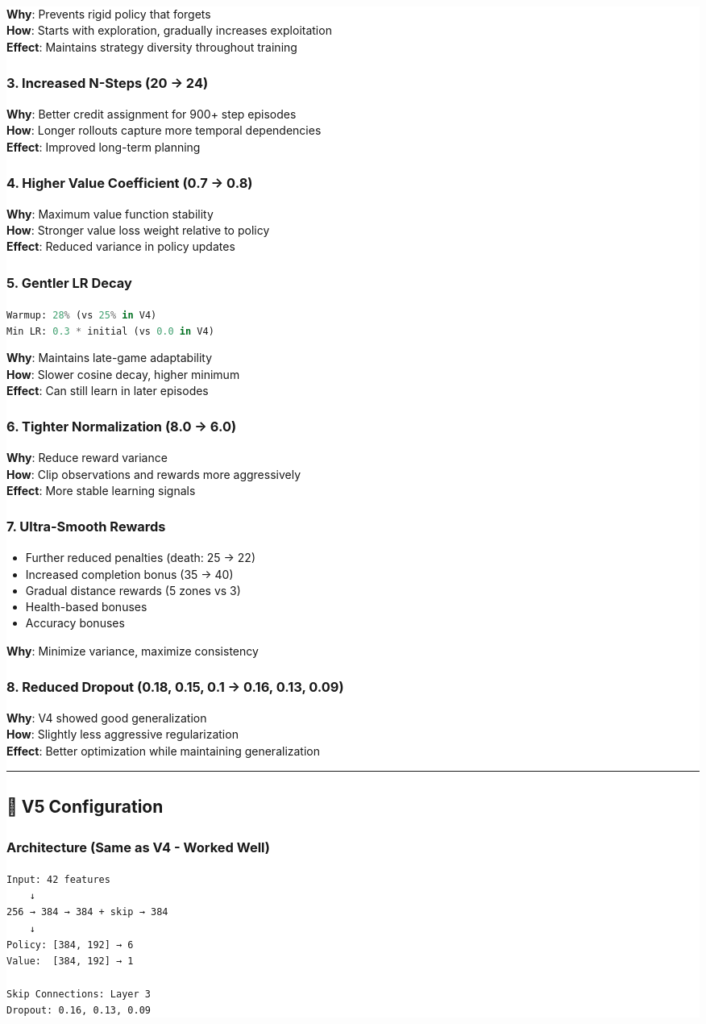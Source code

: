 **Why**: Prevents rigid policy that forgets  
**How**: Starts with exploration, gradually increases exploitation  
**Effect**: Maintains strategy diversity throughout training  

### 3. **Increased N-Steps** (20 → 24)
**Why**: Better credit assignment for 900+ step episodes  
**How**: Longer rollouts capture more temporal dependencies  
**Effect**: Improved long-term planning  

### 4. **Higher Value Coefficient** (0.7 → 0.8)
**Why**: Maximum value function stability  
**How**: Stronger value loss weight relative to policy  
**Effect**: Reduced variance in policy updates  

### 5. **Gentler LR Decay**
```python
Warmup: 28% (vs 25% in V4)
Min LR: 0.3 * initial (vs 0.0 in V4)
```

**Why**: Maintains late-game adaptability  
**How**: Slower cosine decay, higher minimum  
**Effect**: Can still learn in later episodes  

### 6. **Tighter Normalization** (8.0 → 6.0)
**Why**: Reduce reward variance  
**How**: Clip observations and rewards more aggressively  
**Effect**: More stable learning signals  

### 7. **Ultra-Smooth Rewards**
- Further reduced penalties (death: 25 → 22)
- Increased completion bonus (35 → 40)
- Gradual distance rewards (5 zones vs 3)
- Health-based bonuses
- Accuracy bonuses

**Why**: Minimize variance, maximize consistency  

### 8. **Reduced Dropout** (0.18, 0.15, 0.1 → 0.16, 0.13, 0.09)
**Why**: V4 showed good generalization  
**How**: Slightly less aggressive regularization  
**Effect**: Better optimization while maintaining generalization  

---

## 📐 V5 Configuration

### Architecture (Same as V4 - Worked Well)
```
Input: 42 features
    ↓
256 → 384 → 384 + skip → 384
    ↓
Policy: [384, 192] → 6
Value:  [384, 192] → 1

Skip Connections: Layer 3
Dropout: 0.16, 0.13, 0.09
```
